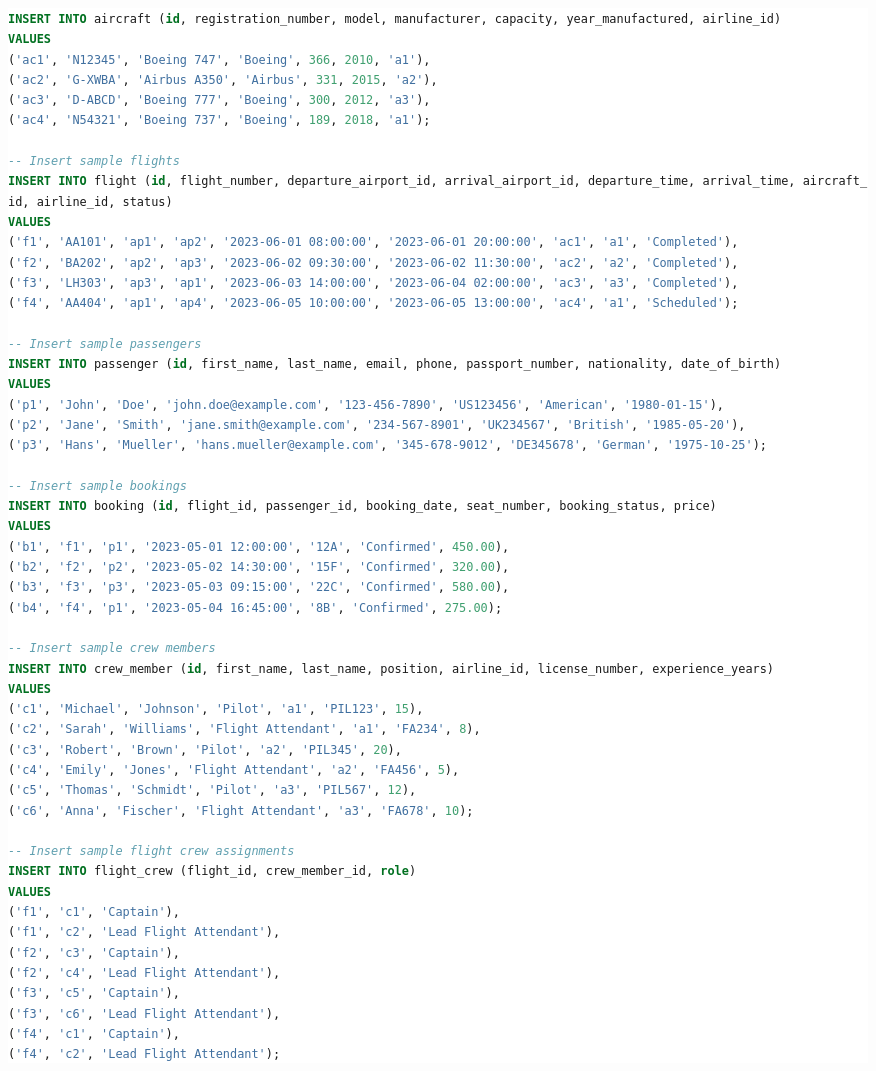 ```sql
INSERT INTO aircraft (id, registration_number, model, manufacturer, capacity, year_manufactured, airline_id)
VALUES 
('ac1', 'N12345', 'Boeing 747', 'Boeing', 366, 2010, 'a1'),
('ac2', 'G-XWBA', 'Airbus A350', 'Airbus', 331, 2015, 'a2'),
('ac3', 'D-ABCD', 'Boeing 777', 'Boeing', 300, 2012, 'a3'),
('ac4', 'N54321', 'Boeing 737', 'Boeing', 189, 2018, 'a1');

-- Insert sample flights
INSERT INTO flight (id, flight_number, departure_airport_id, arrival_airport_id, departure_time, arrival_time, aircraft_id, airline_id, status)
VALUES 
('f1', 'AA101', 'ap1', 'ap2', '2023-06-01 08:00:00', '2023-06-01 20:00:00', 'ac1', 'a1', 'Completed'),
('f2', 'BA202', 'ap2', 'ap3', '2023-06-02 09:30:00', '2023-06-02 11:30:00', 'ac2', 'a2', 'Completed'),
('f3', 'LH303', 'ap3', 'ap1', '2023-06-03 14:00:00', '2023-06-04 02:00:00', 'ac3', 'a3', 'Completed'),
('f4', 'AA404', 'ap1', 'ap4', '2023-06-05 10:00:00', '2023-06-05 13:00:00', 'ac4', 'a1', 'Scheduled');

-- Insert sample passengers
INSERT INTO passenger (id, first_name, last_name, email, phone, passport_number, nationality, date_of_birth)
VALUES 
('p1', 'John', 'Doe', 'john.doe@example.com', '123-456-7890', 'US123456', 'American', '1980-01-15'),
('p2', 'Jane', 'Smith', 'jane.smith@example.com', '234-567-8901', 'UK234567', 'British', '1985-05-20'),
('p3', 'Hans', 'Mueller', 'hans.mueller@example.com', '345-678-9012', 'DE345678', 'German', '1975-10-25');

-- Insert sample bookings
INSERT INTO booking (id, flight_id, passenger_id, booking_date, seat_number, booking_status, price)
VALUES 
('b1', 'f1', 'p1', '2023-05-01 12:00:00', '12A', 'Confirmed', 450.00),
('b2', 'f2', 'p2', '2023-05-02 14:30:00', '15F', 'Confirmed', 320.00),
('b3', 'f3', 'p3', '2023-05-03 09:15:00', '22C', 'Confirmed', 580.00),
('b4', 'f4', 'p1', '2023-05-04 16:45:00', '8B', 'Confirmed', 275.00);

-- Insert sample crew members
INSERT INTO crew_member (id, first_name, last_name, position, airline_id, license_number, experience_years)
VALUES 
('c1', 'Michael', 'Johnson', 'Pilot', 'a1', 'PIL123', 15),
('c2', 'Sarah', 'Williams', 'Flight Attendant', 'a1', 'FA234', 8),
('c3', 'Robert', 'Brown', 'Pilot', 'a2', 'PIL345', 20),
('c4', 'Emily', 'Jones', 'Flight Attendant', 'a2', 'FA456', 5),
('c5', 'Thomas', 'Schmidt', 'Pilot', 'a3', 'PIL567', 12),
('c6', 'Anna', 'Fischer', 'Flight Attendant', 'a3', 'FA678', 10);

-- Insert sample flight crew assignments
INSERT INTO flight_crew (flight_id, crew_member_id, role)
VALUES 
('f1', 'c1', 'Captain'),
('f1', 'c2', 'Lead Flight Attendant'),
('f2', 'c3', 'Captain'),
('f2', 'c4', 'Lead Flight Attendant'),
('f3', 'c5', 'Captain'),
('f3', 'c6', 'Lead Flight Attendant'),
('f4', 'c1', 'Captain'),
('f4', 'c2', 'Lead Flight Attendant');
```